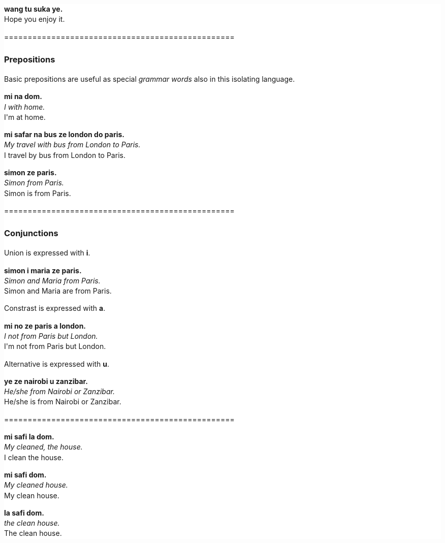 **wang tu suka ye.**  
Hope you enjoy it.


=================================================

### Prepositions

Basic prepositions are useful as special _grammar words_ also in this isolating language.

**mi na dom.**  
_I with home._  
I'm at home.

**mi safar na bus ze london do paris.**  
_My travel with bus from London to Paris._  
I travel by bus from London to Paris.

**simon ze paris.**  
_Simon from Paris._  
Simon is from Paris.

=================================================

### Conjunctions

Union is expressed with **i**.

**simon i maria ze paris.**  
_Simon and Maria from Paris._  
Simon and Maria are from Paris.

Constrast is expressed with **a**.

**mi no ze paris a london.**  
_I not from Paris but London._  
I'm not from Paris but London.

Alternative is expressed with **u**.

**ye ze nairobi u zanzibar.**  
_He/she from Nairobi or Zanzibar._  
He/she is from Nairobi or Zanzibar.


=================================================

**mi safi la dom.**  
_My cleaned, the house._  
I clean the house.

**mi safi dom.**  
_My cleaned house._  
My clean house.

**la safi dom.**  
_the clean house._  
The clean house.
